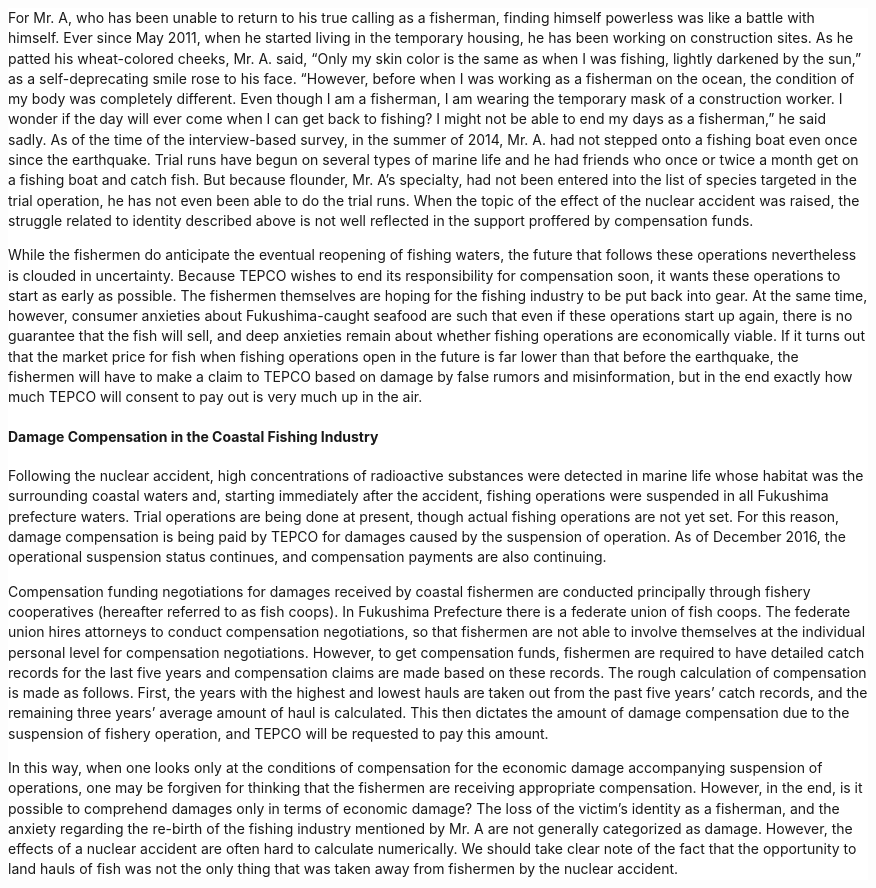 For Mr. A, who has been unable to return to his true calling as a fisherman, finding himself powerless was like a battle with himself. Ever since May 2011, when he started living in the temporary housing, he has been working on construction sites. As he patted his wheat-colored cheeks, Mr. A. said, “Only my skin color is the same as when I was fishing, lightly darkened by the sun,” as a self-deprecating smile rose to his face. “However, before when I was working as a fisherman on the ocean, the condition of my body was completely different. Even though I am a fisherman, I am wearing the temporary mask of a construction worker. I wonder if the day will ever come when I can get back to fishing? I might not be able to end my days as a fisherman,” he said sadly. As of the time of the interview-based survey, in the summer of 2014, Mr. A. had not stepped onto a fishing boat even once since the earthquake. Trial runs have begun on several types of marine life and he had friends who once or twice a month get on a fishing boat and catch fish. But because flounder, Mr. A’s specialty, had not been entered into the list of species targeted in the trial operation, he has not even been able to do the trial runs. When the topic of the effect of the nuclear accident was raised, the struggle related to identity described above is not well reflected in the support proffered by compensation funds.

While the fishermen do anticipate the eventual reopening of fishing waters, the future that follows these operations nevertheless is clouded in uncertainty. Because TEPCO wishes to end its responsibility for compensation soon, it wants these operations to start as early as possible. The fishermen themselves are hoping for the fishing industry to be put back into gear. At the same time, however, consumer anxieties about Fukushima-caught seafood are such that even if these operations start up again, there is no guarantee that the fish will sell, and deep anxieties remain about whether fishing operations are economically viable. If it turns out that the market price for fish when fishing operations open in the future is far lower than that before the earthquake, the fishermen will have to make a claim to TEPCO based on damage by false rumors and misinformation, but in the end exactly how much TEPCO will consent to pay out is very much up in the air.

#### Damage Compensation in the Coastal Fishing Industry

Following the nuclear accident, high concentrations of radioactive substances were detected in marine life whose habitat was the surrounding coastal waters and, starting immediately after the accident, fishing operations were suspended in all Fukushima prefecture waters. Trial operations are being done at present, though actual fishing operations are not yet set. For this reason, damage compensation is being paid by TEPCO for damages caused by the suspension of operation. As of December 2016, the operational suspension status continues, and compensation payments are also continuing.

Compensation funding negotiations for damages received by coastal fishermen are conducted principally through fishery cooperatives (hereafter referred to as fish coops). In Fukushima Prefecture there is a federate union of fish coops. The federate union hires attorneys to conduct compensation negotiations, so that fishermen are not able to involve themselves at the individual personal level for compensation negotiations. However, to get compensation funds, fishermen are required to have detailed catch records for the last five years and compensation claims are made based on these records. The rough calculation of compensation is made as follows. First, the years with the highest and lowest hauls are taken out from the past five years’ catch records, and the remaining three years’ average amount of haul is calculated. This then dictates the amount of damage compensation due to the suspension of fishery operation, and TEPCO will be requested to pay this amount.

In this way, when one looks only at the conditions of compensation for the economic damage accompanying suspension of operations, one may be forgiven for thinking that the fishermen are receiving appropriate compensation. However, in the end, is it possible to comprehend damages only in terms of economic damage? The loss of the victim’s identity as a fisherman, and the anxiety regarding the re-birth of the fishing industry mentioned by Mr. A are not generally categorized as damage. However, the effects of a nuclear accident are often hard to calculate numerically. We should take clear note of the fact that the opportunity to land hauls of fish was not the only thing that was taken away from fishermen by the nuclear accident.
